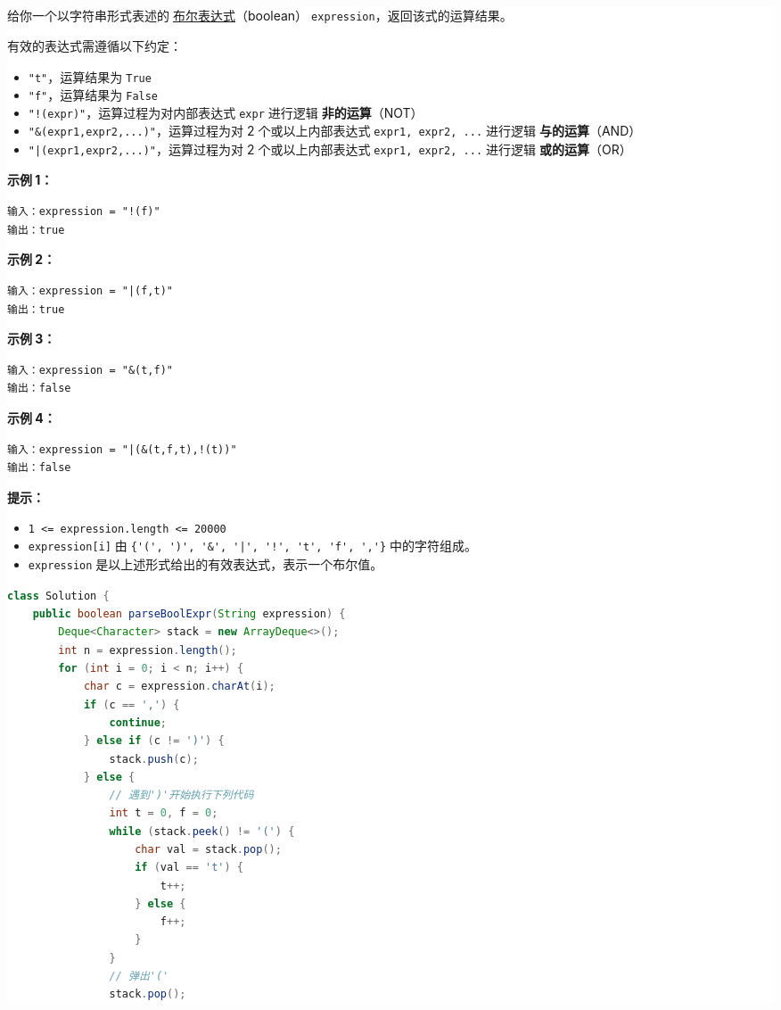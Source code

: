 给你一个以字符串形式表述的 [布尔表达式](https://baike.baidu.com/item/布尔表达式/1574380?fr=aladdin)（boolean） `expression`，返回该式的运算结果。

有效的表达式需遵循以下约定：

- `"t"`，运算结果为 `True`
- `"f"`，运算结果为 `False`
- `"!(expr)"`，运算过程为对内部表达式 `expr` 进行逻辑 **非的运算**（NOT）
- `"&(expr1,expr2,...)"`，运算过程为对 2 个或以上内部表达式 `expr1, expr2, ...` 进行逻辑 **与的运算**（AND）
- `"|(expr1,expr2,...)"`，运算过程为对 2 个或以上内部表达式 `expr1, expr2, ...` 进行逻辑 **或的运算**（OR）

 

**示例 1：**

```
输入：expression = "!(f)"
输出：true
```

**示例 2：**

```
输入：expression = "|(f,t)"
输出：true
```

**示例 3：**

```
输入：expression = "&(t,f)"
输出：false
```

**示例 4：**

```
输入：expression = "|(&(t,f,t),!(t))"
输出：false
```

 

**提示：**

- `1 <= expression.length <= 20000`
- `expression[i]` 由 `{'(', ')', '&', '|', '!', 't', 'f', ','}` 中的字符组成。
- `expression` 是以上述形式给出的有效表达式，表示一个布尔值。

```java
class Solution {
    public boolean parseBoolExpr(String expression) {
        Deque<Character> stack = new ArrayDeque<>();
        int n = expression.length();
        for (int i = 0; i < n; i++) {
            char c = expression.charAt(i);
            if (c == ',') {
                continue;
            } else if (c != ')') {
                stack.push(c);
            } else {
                // 遇到')'开始执行下列代码
                int t = 0, f = 0;
                while (stack.peek() != '(') {
                    char val = stack.pop();
                    if (val == 't') {
                        t++;
                    } else {
                        f++;
                    }
                }
                // 弹出'('
                stack.pop();
```
